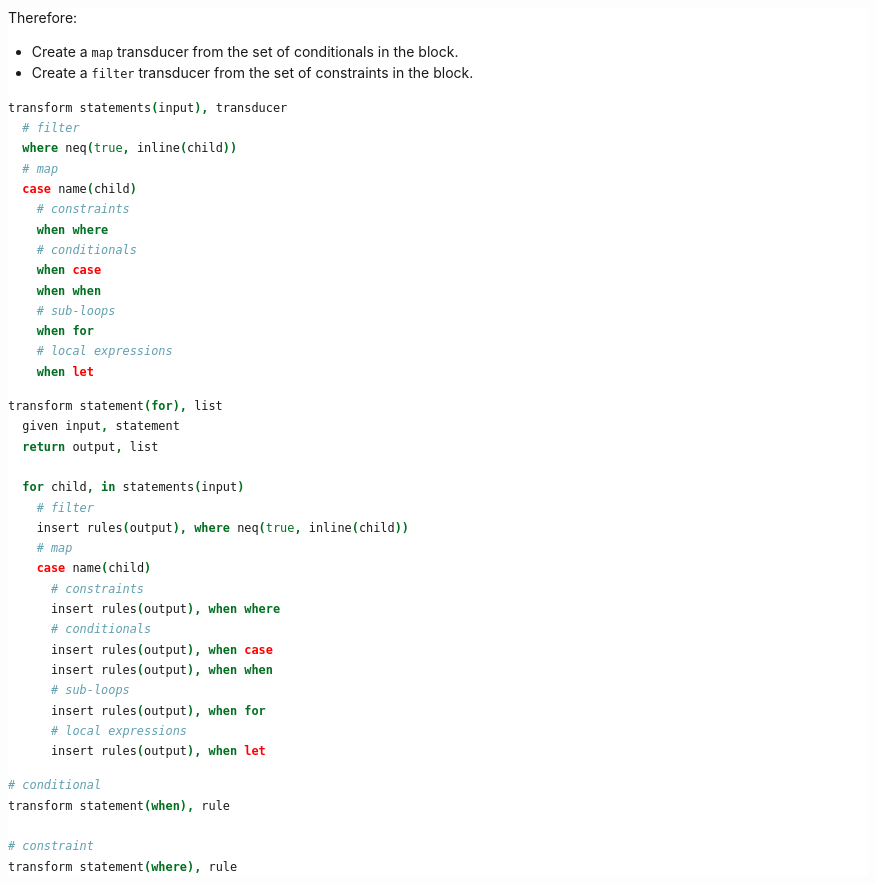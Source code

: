 Therefore:

- Create a `map` transducer from the set of conditionals in the block.
- Create a `filter` transducer from the set of constraints in the block.

```coffee
transform statements(input), transducer
  # filter
  where neq(true, inline(child))
  # map
  case name(child)
    # constraints
    when where
    # conditionals
    when case
    when when
    # sub-loops
    when for
    # local expressions
    when let
```

```coffee
transform statement(for), list
  given input, statement
  return output, list

  for child, in statements(input)
    # filter
    insert rules(output), where neq(true, inline(child))
    # map
    case name(child)
      # constraints
      insert rules(output), when where
      # conditionals
      insert rules(output), when case
      insert rules(output), when when
      # sub-loops
      insert rules(output), when for
      # local expressions
      insert rules(output), when let
```

```coffee
# conditional
transform statement(when), rule

# constraint
transform statement(where), rule
```
